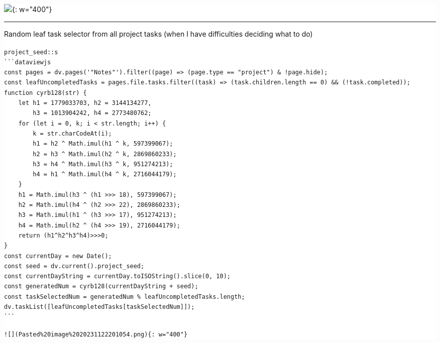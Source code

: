 
![](Pasted%20image%2020231122201028.png){: w="400"}

---

Random leaf task selector from all project tasks (when I have difficulties deciding what to do)

````
project_seed::s
```dataviewjs
const pages = dv.pages('"Notes"').filter((page) => (page.type == "project") & !page.hide);
const leafUncompletedTasks = pages.file.tasks.filter((task) => (task.children.length == 0) && (!task.completed));
function cyrb128(str) {
    let h1 = 1779033703, h2 = 3144134277,
        h3 = 1013904242, h4 = 2773480762;
    for (let i = 0, k; i < str.length; i++) {
        k = str.charCodeAt(i);
        h1 = h2 ^ Math.imul(h1 ^ k, 597399067);
        h2 = h3 ^ Math.imul(h2 ^ k, 2869860233);
        h3 = h4 ^ Math.imul(h3 ^ k, 951274213);
        h4 = h1 ^ Math.imul(h4 ^ k, 2716044179);
    }
    h1 = Math.imul(h3 ^ (h1 >>> 18), 597399067);
    h2 = Math.imul(h4 ^ (h2 >>> 22), 2869860233);
    h3 = Math.imul(h1 ^ (h3 >>> 17), 951274213);
    h4 = Math.imul(h2 ^ (h4 >>> 19), 2716044179);
    return (h1^h2^h3^h4)>>>0;
}
const currentDay = new Date();
const seed = dv.current().project_seed;
const currentDayString = currentDay.toISOString().slice(0, 10);
const generatedNum = cyrb128(currentDayString + seed);
const taskSelectedNum = generatedNum % leafUncompletedTasks.length;
dv.taskList([leafUncompletedTasks[taskSelectedNum]]);
```
````

	![](Pasted%20image%2020231122201054.png){: w="400"}